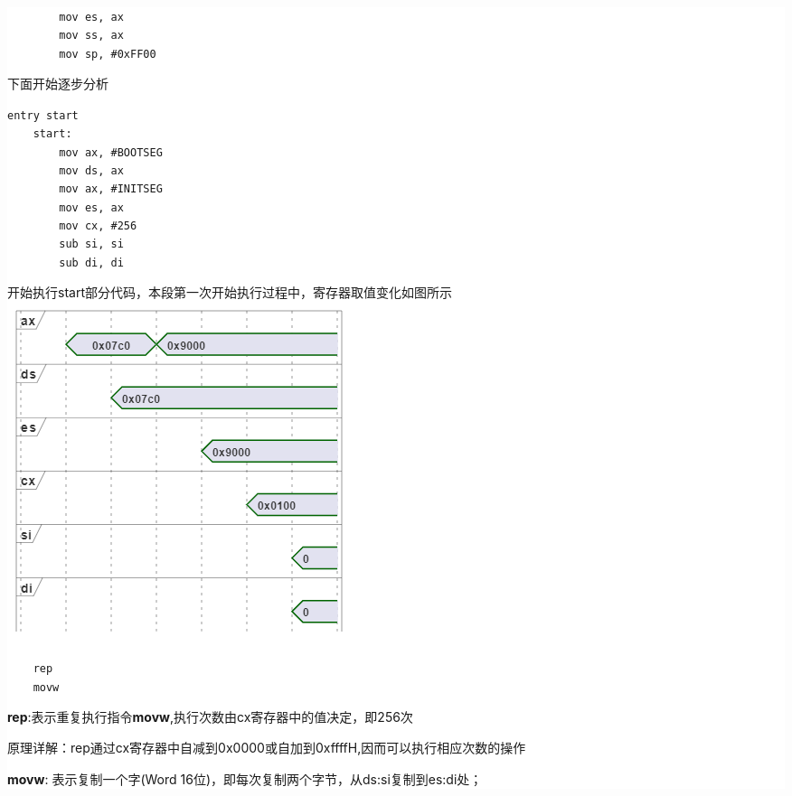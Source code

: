 ```
		mov es, ax
		mov ss, ax
		mov sp, #0xFF00

```
下面开始逐步分析

```
entry start
	start:
		mov ax, #BOOTSEG
		mov ds, ax
		mov ax, #INITSEG
		mov es, ax
		mov cx, #256
		sub si, si
		sub di, di
```

开始执行start部分代码，本段第一次开始执行过程中，寄存器取值变化如图所示
![bootSect_02](images/bootsect_02.png#pic_center)

```
	rep
	movw
```

**rep**:表示重复执行指令**movw**,执行次数由cx寄存器中的值决定，即256次

原理详解：rep通过cx寄存器中自减到0x0000或自加到0xffffH,因而可以执行相应次数的操作

**movw**: 表示复制一个字(Word 16位)，即每次复制两个字节，从ds:si复制到es:di处；
